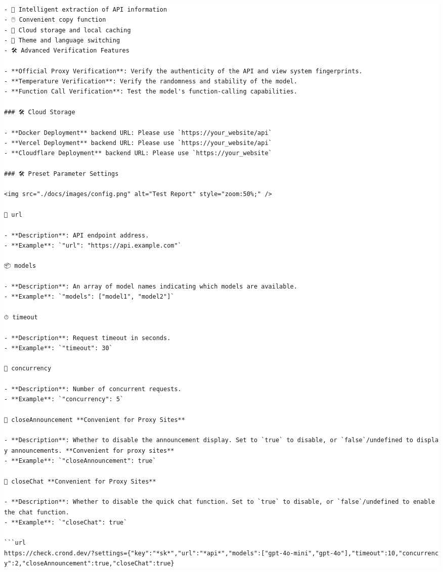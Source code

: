    ```
- 📝 Intelligent extraction of API information
- 🖱️ Convenient copy function
- 💾 Cloud storage and local caching
- 🌙 Theme and language switching
- 🛠 Advanced Verification Features

  - **Official Proxy Verification**: Verify the authenticity of the API and view system fingerprints.
  - **Temperature Verification**: Verify the randomness and stability of the model.
  - **Function Call Verification**: Test the model's function-calling capabilities.

### 🛠 Cloud Storage

- **Docker Deployment** backend URL: Please use `https://your_website/api`
- **Vercel Deployment** backend URL: Please use `https://your_website/api`
- **Cloudflare Deployment** backend URL: Please use `https://your_website`

### 🛠 Preset Parameter Settings

<img src="./docs/images/config.png" alt="Test Report" style="zoom:50%;" />

🔗 url

- **Description**: API endpoint address.
- **Example**: `"url": "https://api.example.com"`

📦 models

- **Description**: An array of model names indicating which models are available.
- **Example**: `"models": ["model1", "model2"]`

⏱ timeout

- **Description**: Request timeout in seconds.
- **Example**: `"timeout": 30`

🔁 concurrency

- **Description**: Number of concurrent requests.
- **Example**: `"concurrency": 5`

🚫 closeAnnouncement **Convenient for Proxy Sites**

- **Description**: Whether to disable the announcement display. Set to `true` to disable, or `false`/undefined to display announcements. **Convenient for proxy sites**
- **Example**: `"closeAnnouncement": true`

🚪 closeChat **Convenient for Proxy Sites**

- **Description**: Whether to disable the quick chat function. Set to `true` to disable, or `false`/undefined to enable the chat function.
- **Example**: `"closeChat": true`

```url
https://check.crond.dev/?settings={"key":"*sk*","url":"*api*","models":["gpt-4o-mini","gpt-4o"],"timeout":10,"concurrency":2,"closeAnnouncement":true,"closeChat":true}
```
